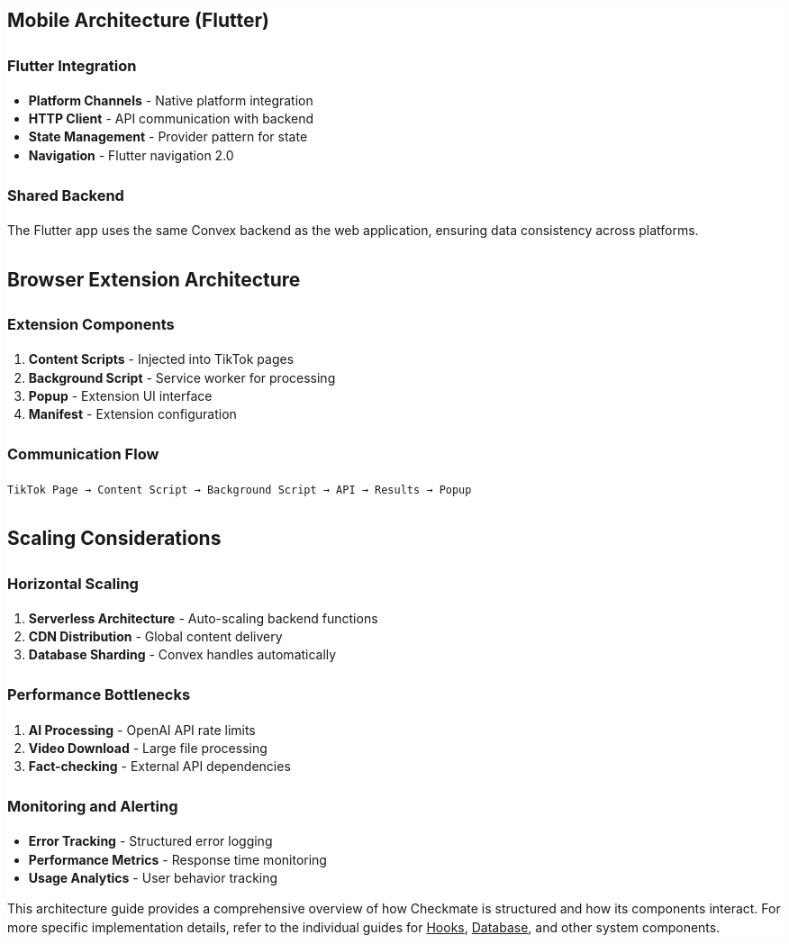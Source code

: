 ## Mobile Architecture (Flutter)

### Flutter Integration

- **Platform Channels** - Native platform integration
- **HTTP Client** - API communication with backend
- **State Management** - Provider pattern for state
- **Navigation** - Flutter navigation 2.0

### Shared Backend

The Flutter app uses the same Convex backend as the web application, ensuring data consistency across platforms.

## Browser Extension Architecture

### Extension Components

1. **Content Scripts** - Injected into TikTok pages
2. **Background Script** - Service worker for processing
3. **Popup** - Extension UI interface
4. **Manifest** - Extension configuration

### Communication Flow

```
TikTok Page → Content Script → Background Script → API → Results → Popup
```

## Scaling Considerations

### Horizontal Scaling

1. **Serverless Architecture** - Auto-scaling backend functions
2. **CDN Distribution** - Global content delivery
3. **Database Sharding** - Convex handles automatically

### Performance Bottlenecks

1. **AI Processing** - OpenAI API rate limits
2. **Video Download** - Large file processing
3. **Fact-checking** - External API dependencies

### Monitoring and Alerting

- **Error Tracking** - Structured error logging
- **Performance Metrics** - Response time monitoring
- **Usage Analytics** - User behavior tracking

This architecture guide provides a comprehensive overview of how Checkmate is structured and how its components interact. For more specific implementation details, refer to the individual guides for [Hooks](./HOOKS_GUIDE.md), [Database](./DATABASE_GUIDE.md), and other system components.

